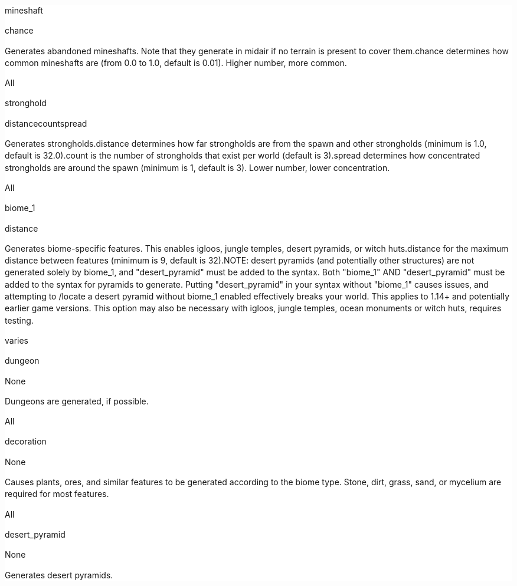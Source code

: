 mineshaft

chance

Generates abandoned mineshafts. Note that they generate in midair if no terrain is present to cover them.chance determines how common mineshafts are (from 0.0 to 1.0, default is 0.01). Higher number, more common.

All


stronghold

distancecountspread

Generates strongholds.distance determines how far strongholds are from the spawn and other strongholds (minimum is 1.0, default is 32.0).count is the number of strongholds that exist per world (default is 3).spread determines how concentrated strongholds are around the spawn (minimum is 1, default is 3). Lower number, lower concentration.

All


biome_1

distance

Generates biome-specific features. This enables igloos, jungle temples, desert pyramids, or witch huts.distance for the maximum distance between features (minimum is 9, default is 32).NOTE: desert pyramids (and potentially other structures) are not generated solely by biome_1, and "desert_pyramid" must be added to the syntax. Both "biome_1" AND "desert_pyramid" must be added to the syntax for pyramids to generate. Putting "desert_pyramid" in your syntax without "biome_1" causes issues, and attempting to /locate a desert pyramid without biome_1 enabled effectively breaks your world. This applies to 1.14+ and potentially earlier game versions. This option may also be necessary with igloos, jungle temples, ocean monuments or witch huts, requires testing.

varies


dungeon

None

Dungeons are generated, if possible.

All


decoration

None

Causes plants, ores, and similar features to be generated according to the biome type. Stone, dirt, grass, sand, or mycelium are required for most features.

All


desert_pyramid

None

Generates desert pyramids.
